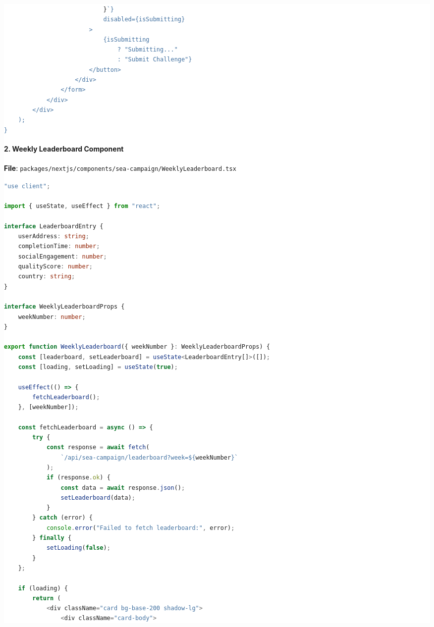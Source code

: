 ```typescript
							}`}
							disabled={isSubmitting}
						>
							{isSubmitting
								? "Submitting..."
								: "Submit Challenge"}
						</button>
					</div>
				</form>
			</div>
		</div>
	);
}
```

#### 2. Weekly Leaderboard Component

**File**: `packages/nextjs/components/sea-campaign/WeeklyLeaderboard.tsx`

```typescript
"use client";

import { useState, useEffect } from "react";

interface LeaderboardEntry {
	userAddress: string;
	completionTime: number;
	socialEngagement: number;
	qualityScore: number;
	country: string;
}

interface WeeklyLeaderboardProps {
	weekNumber: number;
}

export function WeeklyLeaderboard({ weekNumber }: WeeklyLeaderboardProps) {
	const [leaderboard, setLeaderboard] = useState<LeaderboardEntry[]>([]);
	const [loading, setLoading] = useState(true);

	useEffect(() => {
		fetchLeaderboard();
	}, [weekNumber]);

	const fetchLeaderboard = async () => {
		try {
			const response = await fetch(
				`/api/sea-campaign/leaderboard?week=${weekNumber}`
			);
			if (response.ok) {
				const data = await response.json();
				setLeaderboard(data);
			}
		} catch (error) {
			console.error("Failed to fetch leaderboard:", error);
		} finally {
			setLoading(false);
		}
	};

	if (loading) {
		return (
			<div className="card bg-base-200 shadow-lg">
				<div className="card-body">
```
